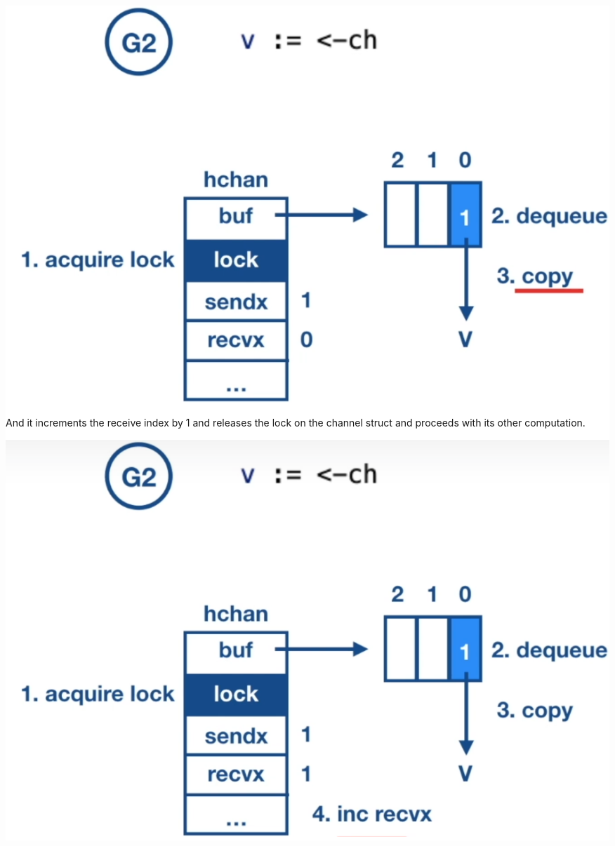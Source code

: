![alt text](./images/image-54.png)

And it increments the receive index by 1 and releases the lock on the channel struct and proceeds with its other computation.

![alt text](./images/image-55.png)
